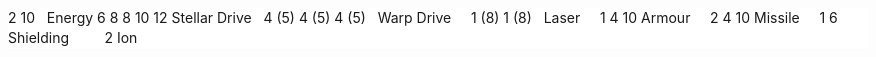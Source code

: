   <td class='text-center'>2</td>
  <td class='text-center'>10</td>
  <td class='text-center'>&nbsp;</td>
</tr>
<tr>
  <th>Energy</th>
  <td class='text-center'>6</td>
  <td class='text-center'>8</td>
  <td class='text-center'>8</td>
  <td class='text-center'>10</td>
  <td class='text-center'>12</td>
</tr>
<tr>
  <th>Stellar Drive</th>
  <td class='text-center'>&nbsp;</td>
  <td class='text-center'>4 (5)</td>
  <td class='text-center'>4 (5)</td>
  <td class='text-center'>4 (5)</td>
  <td class='text-center'>&nbsp;</td>
</tr>
<tr>
  <th>Warp Drive</th>
  <td class='text-center'>&nbsp;</td>
  <td class='text-center'>&nbsp;</td>
  <td class='text-center'>1 (8)</td>
  <td class='text-center'>1 (8)</td>
  <td class='text-center'>&nbsp;</td>
</tr>
<tr>
  <th>Laser</th>
  <td class='text-center'>&nbsp;</td>
  <td class='text-center'>&nbsp;</td>
  <td class='text-center'>1</td>
  <td class='text-center'>4</td>
  <td class='text-center'>10</td>
</tr>
<tr>
  <th>Armour</th>
  <td class='text-center'>&nbsp;</td>
  <td class='text-center'>&nbsp;</td>
  <td class='text-center'>2</td>
  <td class='text-center'>4</td>
  <td class='text-center'>10</td>
</tr>
<tr>
  <th>Missile</th>
  <td class='text-center'>&nbsp;</td>
  <td class='text-center'>&nbsp;</td>
  <td class='text-center'>1</td>
  <td class='text-center'>6</td>
  <td class='text-center'>&nbsp;</td>
</tr>
<tr>
  <th>Shielding</th>
  <td class='text-center'>&nbsp;</td>
  <td class='text-center'>&nbsp;</td>
  <td class='text-center'>&nbsp;</td>
  <td class='text-center'>&nbsp;</td>
  <td class='text-center'>2</td>
</tr>
<tr>
  <th>Ion</th>
  <td class='text-center'>&nbsp;</td>
  <td class='text-center'>&nbsp;</td>